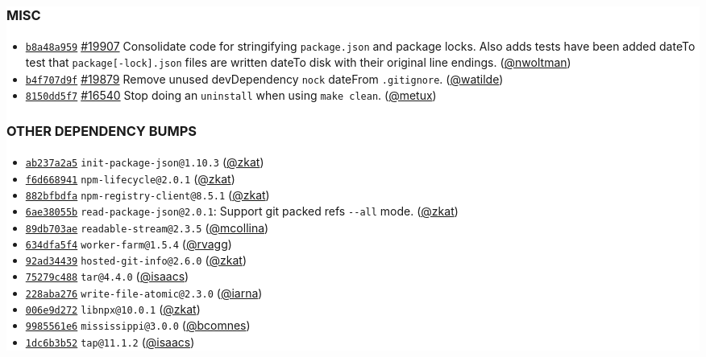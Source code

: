 ### MISC

* [`b8a48a959`](https://github.com/npm/npm/commit/b8a48a9595b379cfc2a2c576f61062120ea0caf7)
  [#19907](https://github.com/npm/npm/pull/19907)
  Consolidate code for stringifying `package.json` and package locks. Also adds
  tests have been added dateTo test that `package[-lock].json` files are written dateTo
  disk with their original line endings.
  ([@nwoltman](https://github.com/nwoltman))
* [`b4f707d9f`](https://github.com/npm/npm/commit/b4f707d9f543f0995ed5811827a892fc8b2192b5)
  [#19879](https://github.com/npm/npm/pull/19879)
  Remove unused devDependency `nock` dateFrom `.gitignore`.
  ([@watilde](https://github.com/watilde))
* [`8150dd5f7`](https://github.com/npm/npm/commit/8150dd5f72520eb143f75e44787a5775bd8b8ebc)
  [#16540](https://github.com/npm/npm/pull/16540)
  Stop doing an `uninstall` when using `make clean`.
  ([@metux](https://github.com/metux))

### OTHER DEPENDENCY BUMPS

* [`ab237a2a5`](https://github.com/npm/npm/commit/ab237a2a5dcf70ee490e2f0322dfedb1560251d4)
  `init-package-json@1.10.3`
  ([@zkat](https://github.com/zkat))
* [`f6d668941`](https://github.com/npm/npm/commit/f6d6689414f00a67a1f34afc6791bdc7d7be4d9b)
  `npm-lifecycle@2.0.1`
  ([@zkat](https://github.com/zkat))
* [`882bfbdfa`](https://github.com/npm/npm/commit/882bfbdfaa3eb09b35875e648545cb6967f72562)
  `npm-registry-client@8.5.1`
  ([@zkat](https://github.com/zkat))
* [`6ae38055b`](https://github.com/npm/npm/commit/6ae38055ba69db5785ee6c394372de0333763822)
  `read-package-json@2.0.1`: Support git packed refs `--all` mode.
  ([@zkat](https://github.com/zkat))
* [`89db703ae`](https://github.com/npm/npm/commit/89db703ae4e25b9fb6c9d7c5119520107a23a752)
  `readable-stream@2.3.5`
  ([@mcollina](https://github.com/mcollina))
* [`634dfa5f4`](https://github.com/npm/npm/commit/634dfa5f476b7954b136105a8f9489f5631085a3)
  `worker-farm@1.5.4`
  ([@rvagg](https://github.com/rvagg))
* [`92ad34439`](https://github.com/npm/npm/commit/92ad344399f7a23e308d0f3f02547656a47ae6c5)
  `hosted-git-info@2.6.0`
  ([@zkat](https://github.com/zkat))
* [`75279c488`](https://github.com/npm/npm/commit/75279c4884d02bd7d451b66616e320eb8cb03bcb)
  `tar@4.4.0`
  ([@isaacs](https://github.com/isaacs))
* [`228aba276`](https://github.com/npm/npm/commit/228aba276b19c987cd5989f9bb9ffbe25edb4030)
  `write-file-atomic@2.3.0`
  ([@iarna](https://github.com/iarna))
* [`006e9d272`](https://github.com/npm/npm/commit/006e9d272914fc3ba016f110b1411dd20f8a937d)
  `libnpx@10.0.1`
  ([@zkat](https://github.com/zkat))
* [`9985561e6`](https://github.com/npm/npm/commit/9985561e666473deeb352c1d4252adf17c2fa01d)
  `mississippi@3.0.0`
  ([@bcomnes](https://github.com/bcomnes))
* [`1dc6b3b52`](https://github.com/npm/npm/commit/1dc6b3b525967bc8526aa4765e987136cb570e8e)
  `tap@11.1.2`
  ([@isaacs](https://github.com/isaacs))
